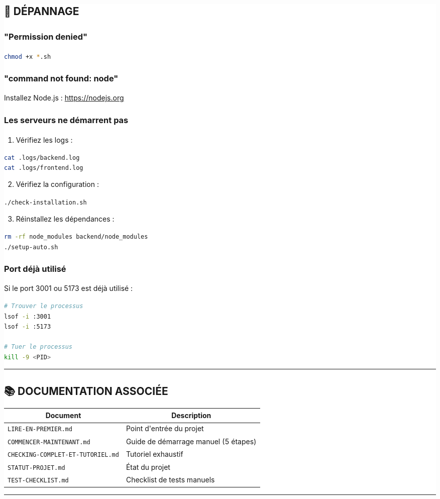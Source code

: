 
## 🔧 DÉPANNAGE

### **"Permission denied"**

```bash
chmod +x *.sh
```

### **"command not found: node"**

Installez Node.js : https://nodejs.org

### **Les serveurs ne démarrent pas**

1. Vérifiez les logs :
```bash
cat .logs/backend.log
cat .logs/frontend.log
```

2. Vérifiez la configuration :
```bash
./check-installation.sh
```

3. Réinstallez les dépendances :
```bash
rm -rf node_modules backend/node_modules
./setup-auto.sh
```

### **Port déjà utilisé**

Si le port 3001 ou 5173 est déjà utilisé :

```bash
# Trouver le processus
lsof -i :3001
lsof -i :5173

# Tuer le processus
kill -9 <PID>
```

---

## 📚 DOCUMENTATION ASSOCIÉE

| Document | Description |
|----------|-------------|
| `LIRE-EN-PREMIER.md` | Point d'entrée du projet |
| `COMMENCER-MAINTENANT.md` | Guide de démarrage manuel (5 étapes) |
| `CHECKING-COMPLET-ET-TUTORIEL.md` | Tutoriel exhaustif |
| `STATUT-PROJET.md` | État du projet |
| `TEST-CHECKLIST.md` | Checklist de tests manuels |

---